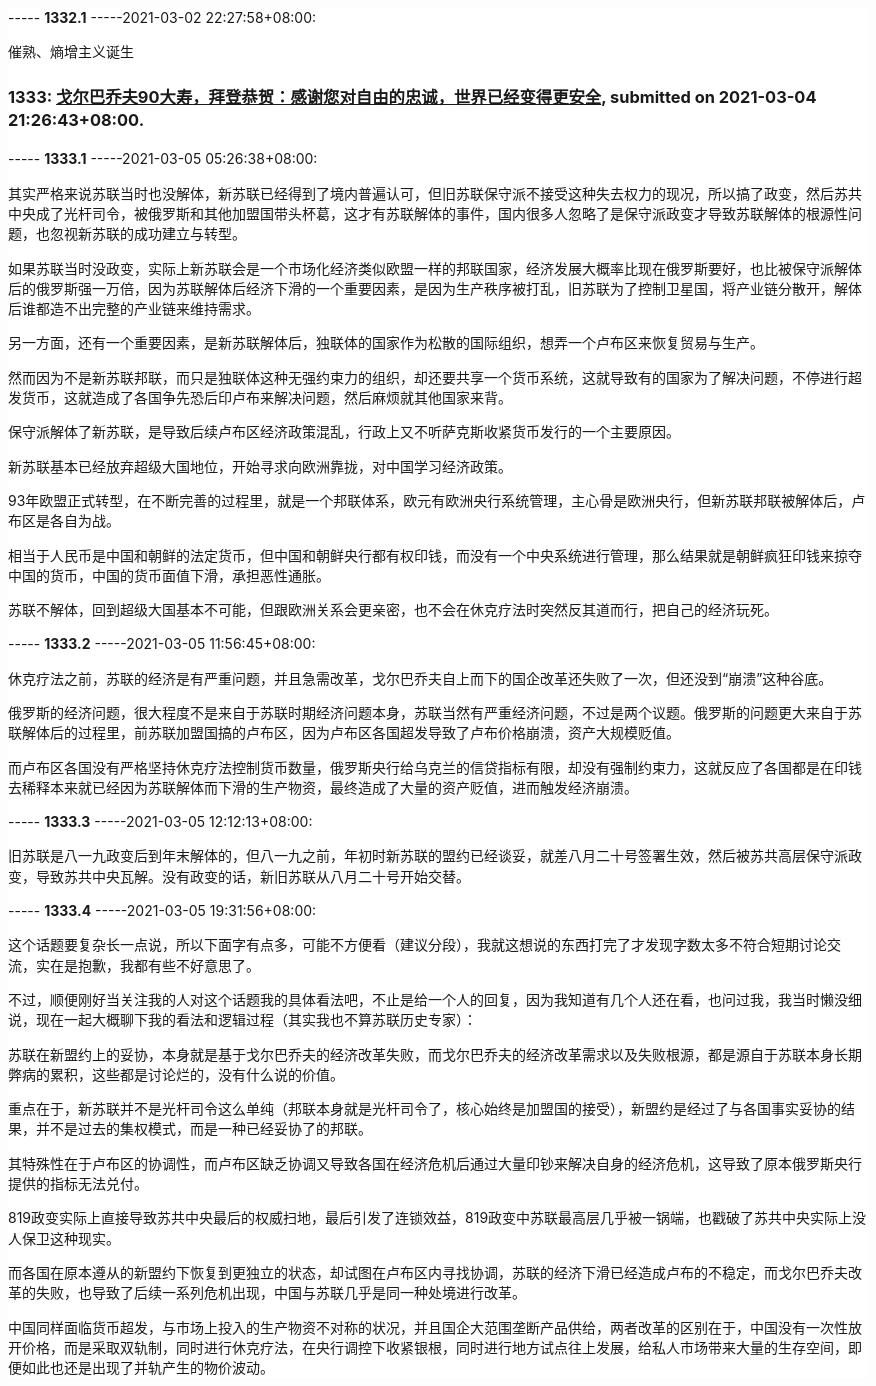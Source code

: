 ----- __1332.1__ -----2021-03-02 22:27:58+08:00:

催熟、熵增主义诞生

### 1333: [戈尔巴乔夫90大寿，拜登恭贺：感谢您对自由的忠诚，世界已经变得更安全](https://old.reddit.com/r/China_irl/comments/lxkg9a/戈尔巴乔夫90大寿拜登恭贺感谢您对自由的忠诚世界已经变得更安全/), submitted on 2021-03-04 21:26:43+08:00.

----- __1333.1__ -----2021-03-05 05:26:38+08:00:

其实严格来说苏联当时也没解体，新苏联已经得到了境内普遍认可，但旧苏联保守派不接受这种失去权力的现况，所以搞了政变，然后苏共中央成了光杆司令，被俄罗斯和其他加盟国带头杯葛，这才有苏联解体的事件，国内很多人忽略了是保守派政变才导致苏联解体的根源性问题，也忽视新苏联的成功建立与转型。

如果苏联当时没政变，实际上新苏联会是一个市场化经济类似欧盟一样的邦联国家，经济发展大概率比现在俄罗斯要好，也比被保守派解体后的俄罗斯强一万倍，因为苏联解体后经济下滑的一个重要因素，是因为生产秩序被打乱，旧苏联为了控制卫星国，将产业链分散开，解体后谁都造不出完整的产业链来维持需求。

另一方面，还有一个重要因素，是新苏联解体后，独联体的国家作为松散的国际组织，想弄一个卢布区来恢复贸易与生产。

然而因为不是新苏联邦联，而只是独联体这种无强约束力的组织，却还要共享一个货币系统，这就导致有的国家为了解决问题，不停进行超发货币，这就造成了各国争先恐后印卢布来解决问题，然后麻烦就其他国家来背。

保守派解体了新苏联，是导致后续卢布区经济政策混乱，行政上又不听萨克斯收紧货币发行的一个主要原因。

新苏联基本已经放弃超级大国地位，开始寻求向欧洲靠拢，对中国学习经济政策。

93年欧盟正式转型，在不断完善的过程里，就是一个邦联体系，欧元有欧洲央行系统管理，主心骨是欧洲央行，但新苏联邦联被解体后，卢布区是各自为战。

相当于人民币是中国和朝鲜的法定货币，但中国和朝鲜央行都有权印钱，而没有一个中央系统进行管理，那么结果就是朝鲜疯狂印钱来掠夺中国的货币，中国的货币面值下滑，承担恶性通胀。

苏联不解体，回到超级大国基本不可能，但跟欧洲关系会更亲密，也不会在休克疗法时突然反其道而行，把自己的经济玩死。

----- __1333.2__ -----2021-03-05 11:56:45+08:00:

休克疗法之前，苏联的经济是有严重问题，并且急需改革，戈尔巴乔夫自上而下的国企改革还失败了一次，但还没到“崩溃”这种谷底。

俄罗斯的经济问题，很大程度不是来自于苏联时期经济问题本身，苏联当然有严重经济问题，不过是两个议题。俄罗斯的问题更大来自于苏联解体后的过程里，前苏联加盟国搞的卢布区，因为卢布区各国超发导致了卢布价格崩溃，资产大规模贬值。

而卢布区各国没有严格坚持休克疗法控制货币数量，俄罗斯央行给乌克兰的信贷指标有限，却没有强制约束力，这就反应了各国都是在印钱去稀释本来就已经因为苏联解体而下滑的生产物资，最终造成了大量的资产贬值，进而触发经济崩溃。

----- __1333.3__ -----2021-03-05 12:12:13+08:00:

旧苏联是八一九政变后到年末解体的，但八一九之前，年初时新苏联的盟约已经谈妥，就差八月二十号签署生效，然后被苏共高层保守派政变，导致苏共中央瓦解。没有政变的话，新旧苏联从八月二十号开始交替。

----- __1333.4__ -----2021-03-05 19:31:56+08:00:

这个话题要复杂长一点说，所以下面字有点多，可能不方便看（建议分段），我就这想说的东西打完了才发现字数太多不符合短期讨论交流，实在是抱歉，我都有些不好意思了。

不过，顺便刚好当关注我的人对这个话题我的具体看法吧，不止是给一个人的回复，因为我知道有几个人还在看，也问过我，我当时懒没细说，现在一起大概聊下我的看法和逻辑过程（其实我也不算苏联历史专家）：

苏联在新盟约上的妥协，本身就是基于戈尔巴乔夫的经济改革失败，而戈尔巴乔夫的经济改革需求以及失败根源，都是源自于苏联本身长期弊病的累积，这些都是讨论烂的，没有什么说的价值。

重点在于，新苏联并不是光杆司令这么单纯（邦联本身就是光杆司令了，核心始终是加盟国的接受），新盟约是经过了与各国事实妥协的结果，并不是过去的集权模式，而是一种已经妥协了的邦联。

其特殊性在于卢布区的协调性，而卢布区缺乏协调又导致各国在经济危机后通过大量印钞来解决自身的经济危机，这导致了原本俄罗斯央行提供的指标无法兑付。

819政变实际上直接导致苏共中央最后的权威扫地，最后引发了连锁效益，819政变中苏联最高层几乎被一锅端，也戳破了苏共中央实际上没人保卫这种现实。

而各国在原本遵从的新盟约下恢复到更独立的状态，却试图在卢布区内寻找协调，苏联的经济下滑已经造成卢布的不稳定，而戈尔巴乔夫改革的失败，也导致了后续一系列危机出现，中国与苏联几乎是同一种处境进行改革。

中国同样面临货币超发，与市场上投入的生产物资不对称的状况，并且国企大范围垄断产品供给，两者改革的区别在于，中国没有一次性放开价格，而是采取双轨制，同时进行休克疗法，在央行调控下收紧银根，同时进行地方试点往上发展，给私人市场带来大量的生存空间，即便如此也还是出现了并轨产生的物价波动。
